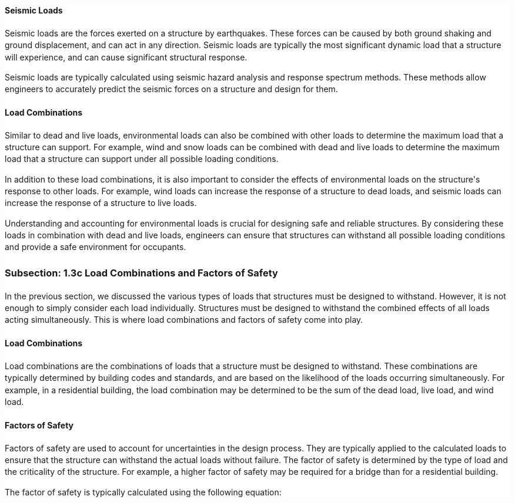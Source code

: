 #### Seismic Loads

Seismic loads are the forces exerted on a structure by earthquakes. These forces can be caused by both ground shaking and ground displacement, and can act in any direction. Seismic loads are typically the most significant dynamic load that a structure will experience, and can cause significant structural response.

Seismic loads are typically calculated using seismic hazard analysis and response spectrum methods. These methods allow engineers to accurately predict the seismic forces on a structure and design for them.

#### Load Combinations

Similar to dead and live loads, environmental loads can also be combined with other loads to determine the maximum load that a structure can support. For example, wind and snow loads can be combined with dead and live loads to determine the maximum load that a structure can support under all possible loading conditions.

In addition to these load combinations, it is also important to consider the effects of environmental loads on the structure's response to other loads. For example, wind loads can increase the response of a structure to dead loads, and seismic loads can increase the response of a structure to live loads.

Understanding and accounting for environmental loads is crucial for designing safe and reliable structures. By considering these loads in combination with dead and live loads, engineers can ensure that structures can withstand all possible loading conditions and provide a safe environment for occupants.





### Subsection: 1.3c Load Combinations and Factors of Safety

In the previous section, we discussed the various types of loads that structures must be designed to withstand. However, it is not enough to simply consider each load individually. Structures must be designed to withstand the combined effects of all loads acting simultaneously. This is where load combinations and factors of safety come into play.

#### Load Combinations

Load combinations are the combinations of loads that a structure must be designed to withstand. These combinations are typically determined by building codes and standards, and are based on the likelihood of the loads occurring simultaneously. For example, in a residential building, the load combination may be determined to be the sum of the dead load, live load, and wind load.

#### Factors of Safety

Factors of safety are used to account for uncertainties in the design process. They are typically applied to the calculated loads to ensure that the structure can withstand the actual loads without failure. The factor of safety is determined by the type of load and the criticality of the structure. For example, a higher factor of safety may be required for a bridge than for a residential building.

The factor of safety is typically calculated using the following equation:
